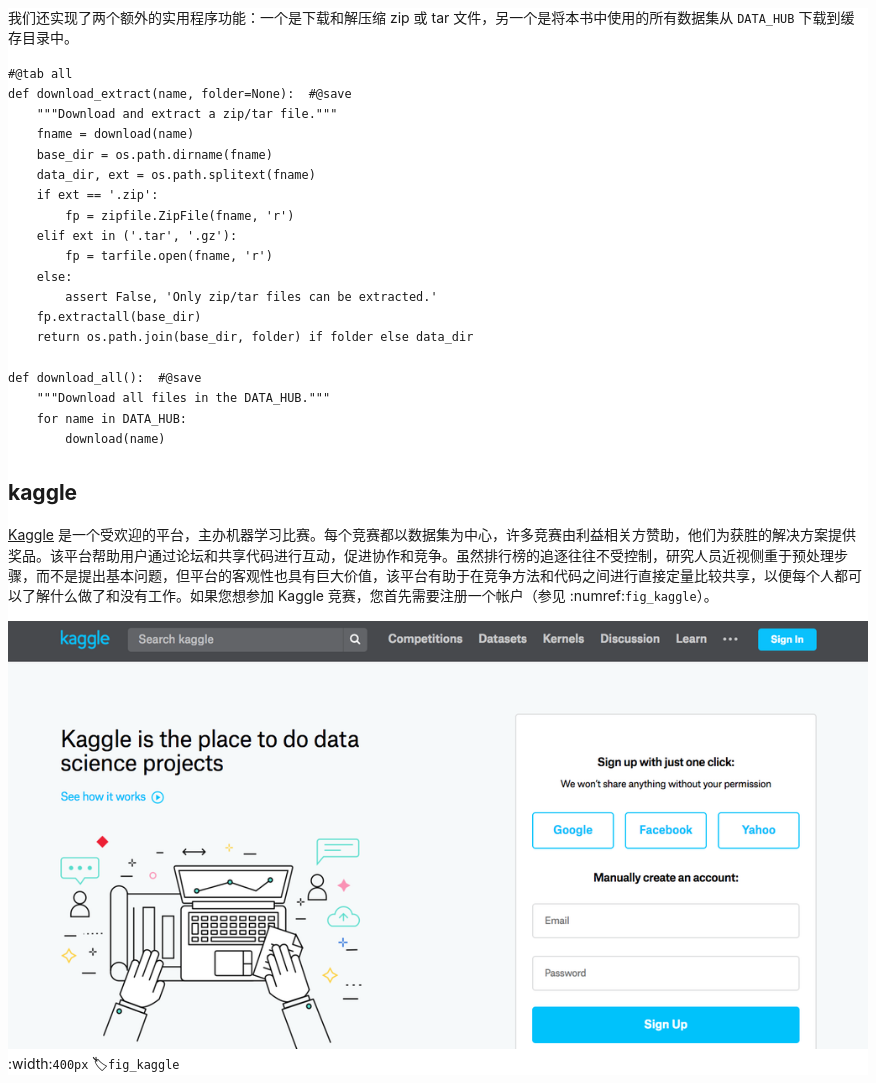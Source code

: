 我们还实现了两个额外的实用程序功能：一个是下载和解压缩 zip 或 tar 文件，另一个是将本书中使用的所有数据集从 `DATA_HUB` 下载到缓存目录中。

```{.python .input}
#@tab all
def download_extract(name, folder=None):  #@save
    """Download and extract a zip/tar file."""
    fname = download(name)
    base_dir = os.path.dirname(fname)
    data_dir, ext = os.path.splitext(fname)
    if ext == '.zip':
        fp = zipfile.ZipFile(fname, 'r')
    elif ext in ('.tar', '.gz'):
        fp = tarfile.open(fname, 'r')
    else:
        assert False, 'Only zip/tar files can be extracted.'
    fp.extractall(base_dir)
    return os.path.join(base_dir, folder) if folder else data_dir

def download_all():  #@save
    """Download all files in the DATA_HUB."""
    for name in DATA_HUB:
        download(name)
```

## kaggle

[Kaggle](https://www.kaggle.com) 是一个受欢迎的平台，主办机器学习比赛。每个竞赛都以数据集为中心，许多竞赛由利益相关方赞助，他们为获胜的解决方案提供奖品。该平台帮助用户通过论坛和共享代码进行互动，促进协作和竞争。虽然排行榜的追逐往往不受控制，研究人员近视侧重于预处理步骤，而不是提出基本问题，但平台的客观性也具有巨大价值，该平台有助于在竞争方法和代码之间进行直接定量比较共享，以便每个人都可以了解什么做了和没有工作。如果您想参加 Kaggle 竞赛，您首先需要注册一个帐户（参见 :numref:`fig_kaggle`）。

![The Kaggle website.](../img/kaggle.png)
:width:`400px`
:label:`fig_kaggle`
